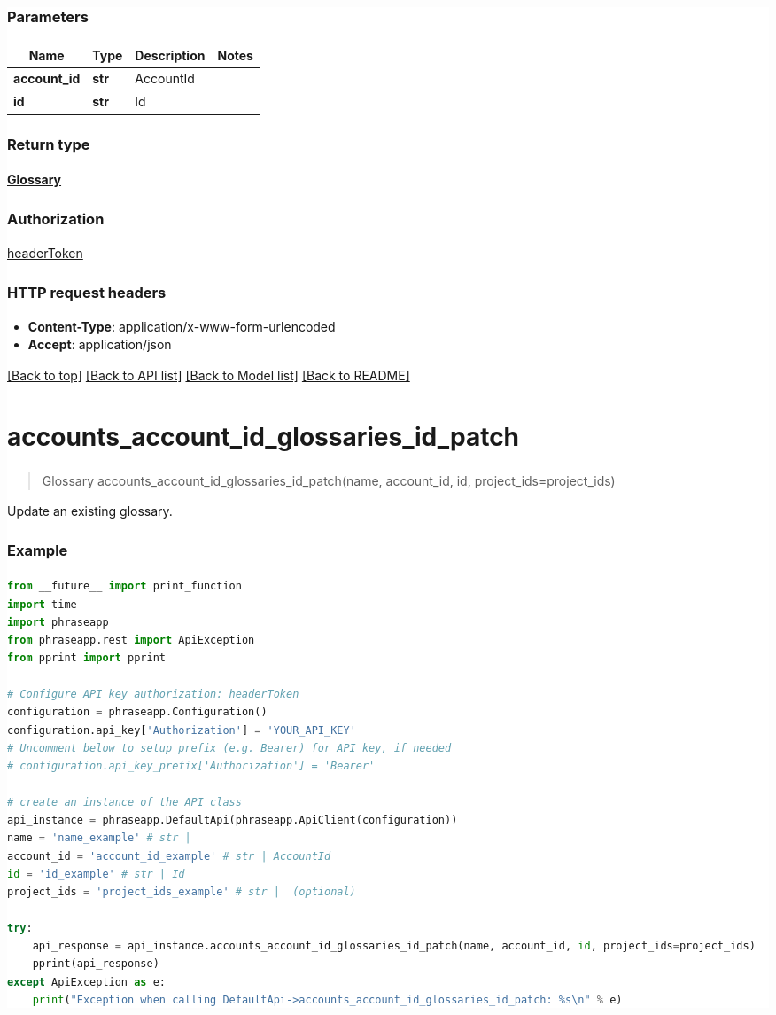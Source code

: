 ### Parameters

Name | Type | Description  | Notes
------------- | ------------- | ------------- | -------------
 **account_id** | **str**| AccountId | 
 **id** | **str**| Id | 

### Return type

[**Glossary**](Glossary.md)

### Authorization

[headerToken](../README.md#headerToken)

### HTTP request headers

 - **Content-Type**: application/x-www-form-urlencoded
 - **Accept**: application/json

[[Back to top]](#) [[Back to API list]](../README.md#documentation-for-api-endpoints) [[Back to Model list]](../README.md#documentation-for-models) [[Back to README]](../README.md)

# **accounts_account_id_glossaries_id_patch**
> Glossary accounts_account_id_glossaries_id_patch(name, account_id, id, project_ids=project_ids)



Update an existing glossary.

### Example 
```python
from __future__ import print_function
import time
import phraseapp
from phraseapp.rest import ApiException
from pprint import pprint

# Configure API key authorization: headerToken
configuration = phraseapp.Configuration()
configuration.api_key['Authorization'] = 'YOUR_API_KEY'
# Uncomment below to setup prefix (e.g. Bearer) for API key, if needed
# configuration.api_key_prefix['Authorization'] = 'Bearer'

# create an instance of the API class
api_instance = phraseapp.DefaultApi(phraseapp.ApiClient(configuration))
name = 'name_example' # str | 
account_id = 'account_id_example' # str | AccountId
id = 'id_example' # str | Id
project_ids = 'project_ids_example' # str |  (optional)

try: 
    api_response = api_instance.accounts_account_id_glossaries_id_patch(name, account_id, id, project_ids=project_ids)
    pprint(api_response)
except ApiException as e:
    print("Exception when calling DefaultApi->accounts_account_id_glossaries_id_patch: %s\n" % e)
```
